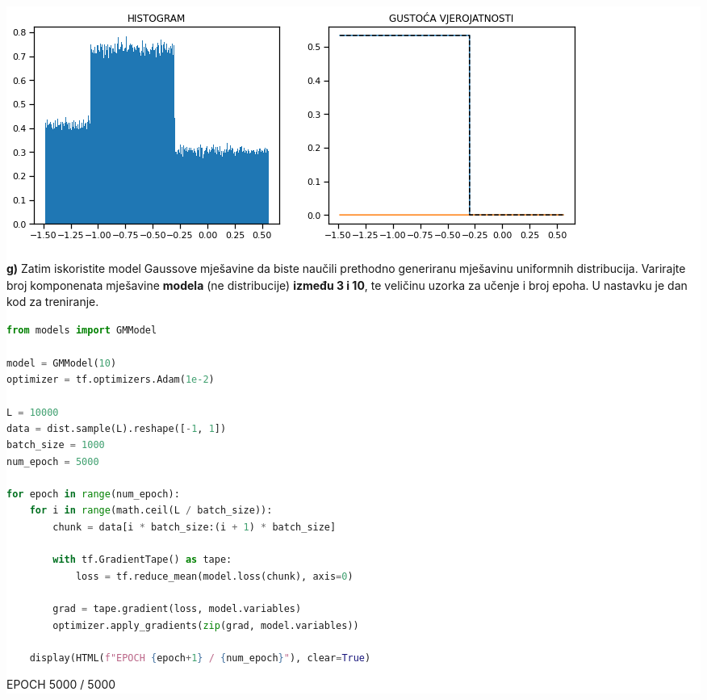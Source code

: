 
    
![png](lab_1_files/lab_1_15_0.png)
    


<b>g)</b>
Zatim iskoristite model Gaussove mješavine da biste naučili prethodno generiranu mješavinu uniformnih distribucija.
Varirajte broj komponenata mješavine <b>modela</b> (ne distribucije) <b>između 3 i 10</b>, te veličinu uzorka za učenje i broj epoha.
U nastavku je dan kod za treniranje.


```python
from models import GMModel

model = GMModel(10)
optimizer = tf.optimizers.Adam(1e-2)

L = 10000
data = dist.sample(L).reshape([-1, 1])
batch_size = 1000
num_epoch = 5000

for epoch in range(num_epoch):
    for i in range(math.ceil(L / batch_size)):
        chunk = data[i * batch_size:(i + 1) * batch_size]
        
        with tf.GradientTape() as tape:
            loss = tf.reduce_mean(model.loss(chunk), axis=0)

        grad = tape.gradient(loss, model.variables)
        optimizer.apply_gradients(zip(grad, model.variables))
    
    display(HTML(f"EPOCH {epoch+1} / {num_epoch}"), clear=True)
```


EPOCH 5000 / 5000
